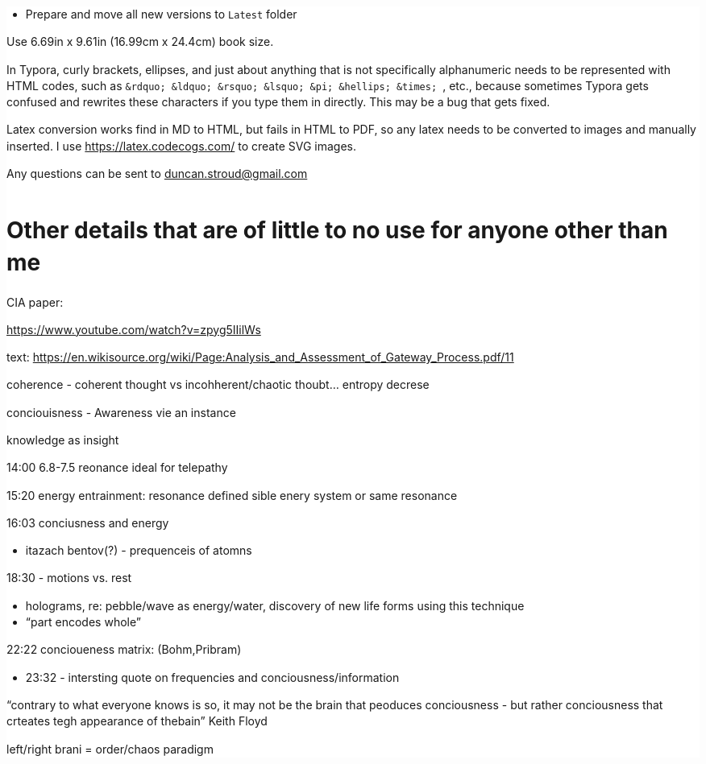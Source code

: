- Prepare and move all new versions to ```Latest``` folder

Use 6.69in x 9.61in (16.99cm x 24.4cm) book size.

In Typora, curly brackets, ellipses, and just about anything that is not specifically alphanumeric needs to be represented with HTML codes, such as ```&rdquo; &ldquo; &rsquo; &lsquo; &pi; &hellips; &times; ```, etc., because sometimes Typora gets confused and rewrites these characters if you type them in directly. This may be a bug that gets fixed.

Latex conversion works find in MD to HTML, but fails in HTML to PDF, so any latex needs to be converted to images and manually inserted.  I use  https://latex.codecogs.com/ to create SVG images.

Any questions can be sent to duncan.stroud@gmail.com





# Other details that are of little to no use for anyone other than me

CIA paper:

https://www.youtube.com/watch?v=zpyg5IIilWs

text: https://en.wikisource.org/wiki/Page:Analysis_and_Assessment_of_Gateway_Process.pdf/11

coherence - coherent thought vs incohherent/chaotic thoubt… entropy decrese

conciouisness - Awareness vie an instance

knowledge as insight

14:00 6.8-7.5 reonance ideal for telepathy

15:20 energy entrainment: resonance defined sible enery system or same resonance



16:03  conciusness and energy

- itazach bentov(?) - prequenceis of atomns

18:30 - motions vs. rest

- holograms, re: pebble/wave as energy/water, discovery of new life forms using this technique
- “part encodes whole”

22:22 concioueness matrix: (Bohm,Pribram)

- 23:32 - intersting quote on frequencies and conciousness/information



“contrary to what everyone knows is so, it may not be the brain that peoduces conciousness - but rather conciousness that crteates tegh appearance of thebain”  Keith Floyd

left/right brani = order/chaos paradigm







